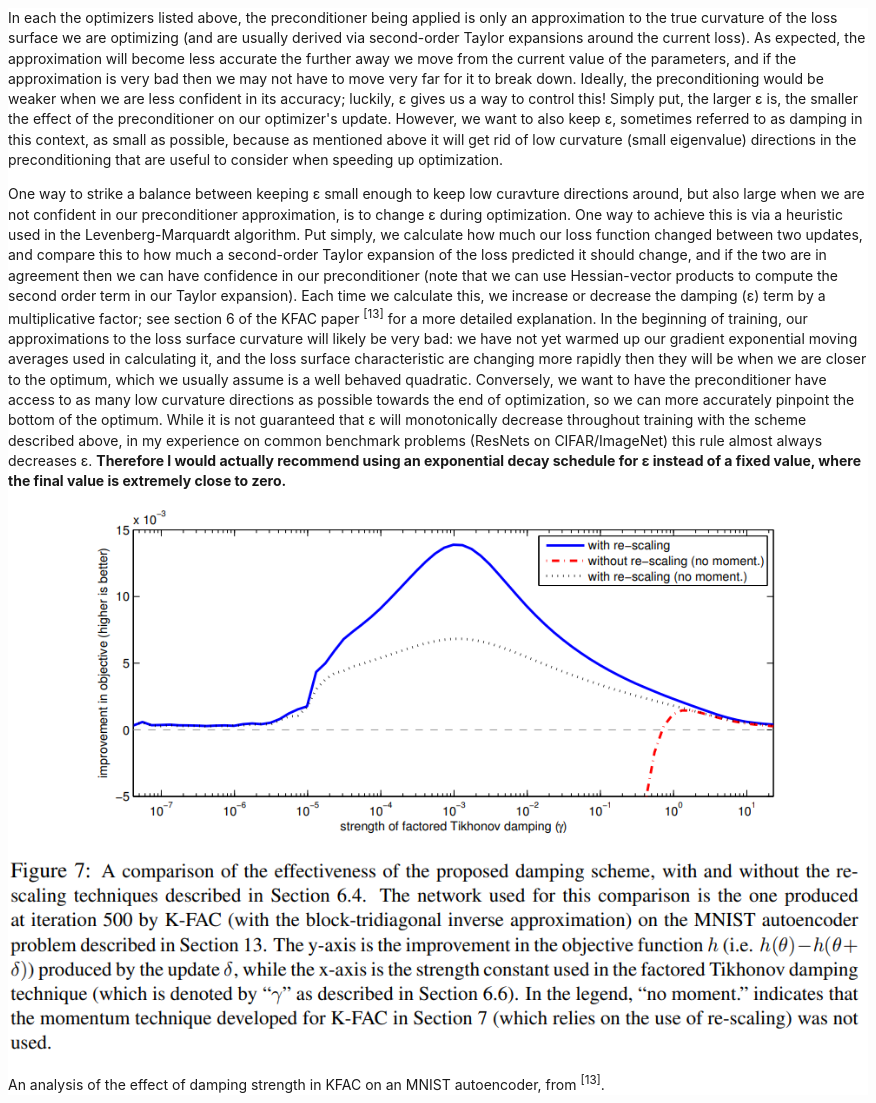 <p>In each the optimizers listed above, the preconditioner being applied is only an approximation to the true curvature of the loss surface we are optimizing (and are usually derived via second-order Taylor expansions around the current loss). As expected, the approximation will become less accurate the further away we move from the current value of the parameters, and if the approximation is very bad then we may not have to move very far for it to break down. Ideally, the preconditioning would be weaker when we are less confident in its accuracy; luckily, ε gives us a way to control this! Simply put, the larger ε is, the smaller the effect of the preconditioner on our optimizer's update. However, we want to also keep ε, sometimes referred to as damping in this context, as small as possible, because as mentioned above it will get rid of low curvature (small eigenvalue) directions in the preconditioning that are useful to consider when speeding up optimization.</p>

<p>One way to strike a balance between keeping ε small enough to keep low curavture directions around, but also large when we are not confident in our preconditioner approximation, is to change ε during optimization. One way to achieve this is via a heuristic used in the Levenberg-Marquardt algorithm. Put simply, we calculate how much our loss function changed between two updates, and compare this to how much a second-order Taylor expansion of the loss predicted it should change, and if the two are in agreement then we can have confidence in our preconditioner (note that we can use Hessian-vector products to compute the second order term in our Taylor expansion). Each time we calculate this, we increase or decrease the damping (ε) term by a multiplicative factor; see section 6 of the KFAC paper <sup>[13]</sup> for a more detailed explanation. In the beginning of training, our approximations to the loss surface curvature will likely be very bad: we have not yet warmed up our gradient exponential moving averages used in calculating it, and the loss surface characteristic are changing more rapidly then they will be when we are closer to the optimum, which we usually assume is a well behaved quadratic. Conversely, we want to have the preconditioner have access to as many low curvature directions as possible towards the end of optimization, so we can more accurately pinpoint the bottom of the optimum. While it is not guaranteed that ε will monotonically decrease throughout training with the scheme described above, in my experience on common benchmark problems (ResNets on CIFAR/ImageNet) this rule almost always decreases ε. <b>Therefore I would actually recommend using an exponential decay schedule for ε instead of a fixed value, where the final value is extremely close to zero.</b></p>

<div class="image-float-left">
  <img class="centered-image" src="/assets/epsilon/images/kfac_ae_damping.png">
  <p class="image-caption">An analysis of the effect of damping strength in KFAC on an MNIST autoencoder, from <sup>[13]</sup>.</p>
</div>
